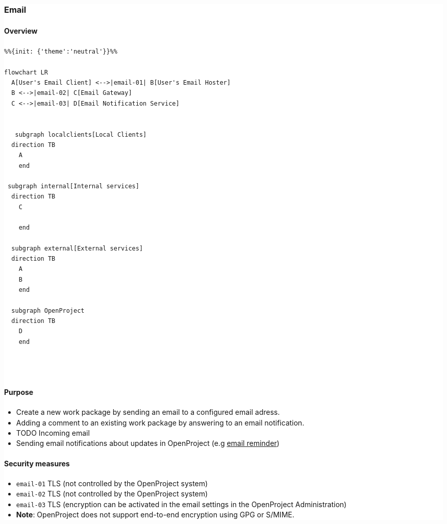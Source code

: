 ### Email 

#### Overview


```mermaid
%%{init: {'theme':'neutral'}}%%

flowchart LR
  A[User's Email Client] <-->|email-01| B[User's Email Hoster]
  B <-->|email-02| C[Email Gateway]
  C <-->|email-03| D[Email Notification Service]

 
   subgraph localclients[Local Clients]
  direction TB
  	A
    end
 
 subgraph internal[Internal services]
  direction TB
  	C
  
    end

  subgraph external[External services]
  direction TB
  	A
  	B
    end
    
  subgraph OpenProject
  direction TB
  	D
    end
    
    


```

#### Purpose

* Create a new work package by sending an email to a configured email adress.
* Adding a comment to an existing work package by answering to an email notification.
* TODO Incoming email
* Sending email notifications about updates in OpenProject (e.g [email reminder](../../system-admin-guide/emails-and-notifications/))

#### Security measures

* `email-01` TLS (not controlled by the OpenProject system)
* `email-02` TLS (not controlled by the OpenProject system)
* `email-03` TLS (encryption can be activated in the email settings in the OpenProject Administration)
* **Note**: OpenProject does not support end-to-end encryption using GPG or S/MIME.
